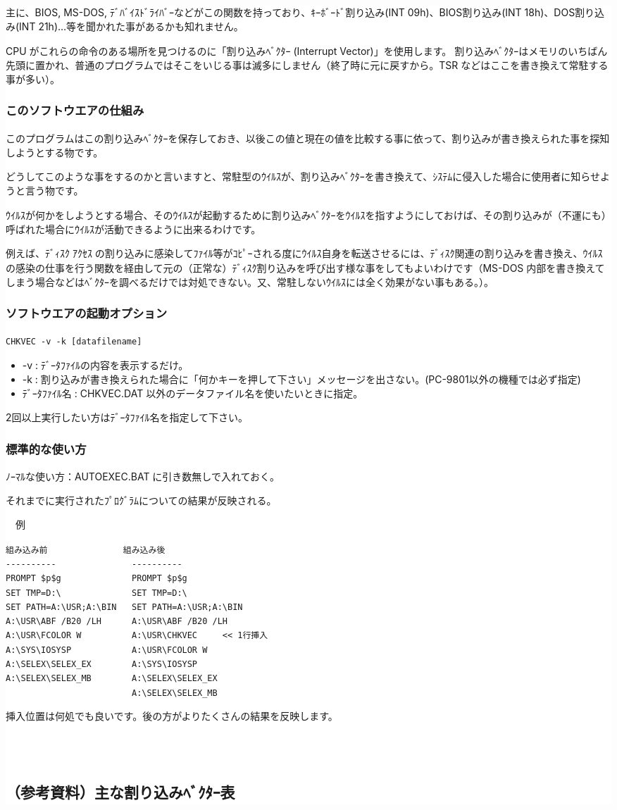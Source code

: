 主に、BIOS, MS-DOS, ﾃﾞﾊﾞｲｽﾄﾞﾗｲﾊﾞｰなどがこの関数を持っており、ｷｰﾎﾞｰﾄﾞ割り込み(INT 09h)、BIOS割り込み(INT 18h)、DOS割り込み(INT 21h)…等を聞かれた事があるかも知れません。

CPU がこれらの命令のある場所を見つけるのに「割り込みﾍﾞｸﾀｰ (Interrupt Vector)」を使用します。 割り込みﾍﾞｸﾀｰはメモリのいちばん先頭に置かれ、普通のプログラムではそこをいじる事は滅多にしません（終了時に元に戻すから。TSR などはここを書き換えて常駐する事が多い）。

### このソフトウエアの仕組み

このプログラムはこの割り込みﾍﾞｸﾀｰを保存しておき、以後この値と現在の値を比較する事に依って、割り込みが書き換えられた事を探知しようとする物です。

どうしてこのような事をするのかと言いますと、常駐型のｳｲﾙｽが、割り込みﾍﾞｸﾀｰを書き換えて、ｼｽﾃﾑに侵入した場合に使用者に知らせようと言う物です。

ｳｲﾙｽが何かをしようとする場合、そのｳｲﾙｽが起動するために割り込みﾍﾞｸﾀｰをｳｲﾙｽを指すようにしておけば、その割り込みが（不運にも）呼ばれた場合にｳｲﾙｽが活動できるように出来るわけです。

例えば、ﾃﾞｨｽｸ ｱｸｾｽ の割り込みに感染してﾌｧｲﾙ等がｺﾋﾟｰされる度にｳｲﾙｽ自身を転送させるには、ﾃﾞｨｽｸ関連の割り込みを書き換え、ｳｲﾙｽの感染の仕事を行う関数を経由して元の（正常な）ﾃﾞｨｽｸ割り込みを呼び出す様な事をしてもよいわけです（MS-DOS 内部を書き換えてしまう場合などはﾍﾞｸﾀｰを調べるだけでは対処できない。又、常駐しないｳｲﾙｽには全く効果がない事もある。）。

### ソフトウエアの起動オプション

```
CHKVEC -v -k [datafilename]
```

- -v : ﾃﾞｰﾀﾌｧｲﾙの内容を表示するだけ。
- -k : 割り込みが書き換えられた場合に「何かキーを押して下さい」メッセージを出さない。(PC-9801以外の機種では必ず指定)
- ﾃﾞｰﾀﾌｧｲﾙ名 : CHKVEC.DAT 以外のデータファイル名を使いたいときに指定。

2回以上実行したい方はﾃﾞｰﾀﾌｧｲﾙ名を指定して下さい。

### 標準的な使い方

ﾉｰﾏﾙな使い方：AUTOEXEC.BAT に引き数無しで入れておく。

それまでに実行されたﾌﾟﾛｸﾞﾗﾑについての結果が反映される。

　例

```
組み込み前               組み込み後
----------               ----------
PROMPT $p$g              PROMPT $p$g
SET TMP=D:\              SET TMP=D:\
SET PATH=A:\USR;A:\BIN   SET PATH=A:\USR;A:\BIN
A:\USR\ABF /B20 /LH      A:\USR\ABF /B20 /LH
A:\USR\FCOLOR W          A:\USR\CHKVEC     << 1行挿入
A:\SYS\IOSYSP            A:\USR\FCOLOR W
A:\SELEX\SELEX_EX        A:\SYS\IOSYSP
A:\SELEX\SELEX_MB        A:\SELEX\SELEX_EX
                         A:\SELEX\SELEX_MB
```

挿入位置は何処でも良いです。後の方がよりたくさんの結果を反映します。

<br />
<br />

## （参考資料）主な割り込みﾍﾞｸﾀｰ表
